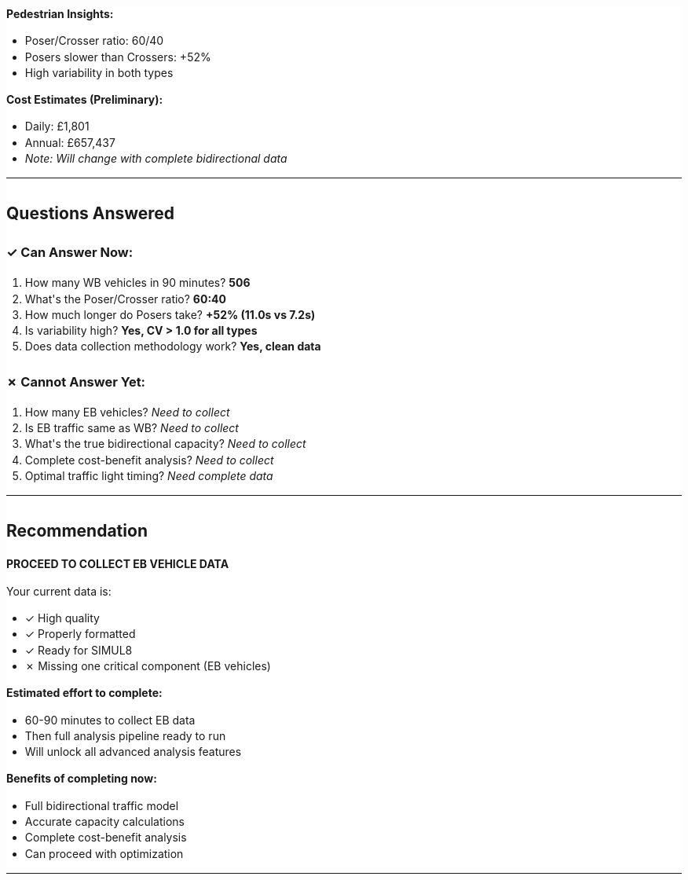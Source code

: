**Pedestrian Insights:**
- Poser/Crosser ratio: 60/40
- Posers slower than Crossers: +52%
- High variability in both types

**Cost Estimates (Preliminary):**
- Daily: £1,801
- Annual: £657,437
- *Note: Will change with complete bidirectional data*

---

## Questions Answered

### ✓ Can Answer Now:
1. How many WB vehicles in 90 minutes? **506**
2. What's the Poser/Crosser ratio? **60:40**
3. How much longer do Posers take? **+52% (11.0s vs 7.2s)**
4. Is variability high? **Yes, CV > 1.0 for all types**
5. Does data collection methodology work? **Yes, clean data**

### ✗ Cannot Answer Yet:
1. How many EB vehicles? *Need to collect*
2. Is EB traffic same as WB? *Need to collect*
3. What's the true bidirectional capacity? *Need to collect*
4. Complete cost-benefit analysis? *Need to collect*
5. Optimal traffic light timing? *Need complete data*

---

## Recommendation

**PROCEED TO COLLECT EB VEHICLE DATA**

Your current data is:
- ✓ High quality
- ✓ Properly formatted
- ✓ Ready for SIMUL8
- ✗ Missing one critical component (EB vehicles)

**Estimated effort to complete:**
- 60-90 minutes to collect EB data
- Then full analysis pipeline ready to run
- Will unlock all advanced analysis features

**Benefits of completing now:**
- Full bidirectional traffic model
- Accurate capacity calculations
- Complete cost-benefit analysis
- Can proceed with optimization

---
